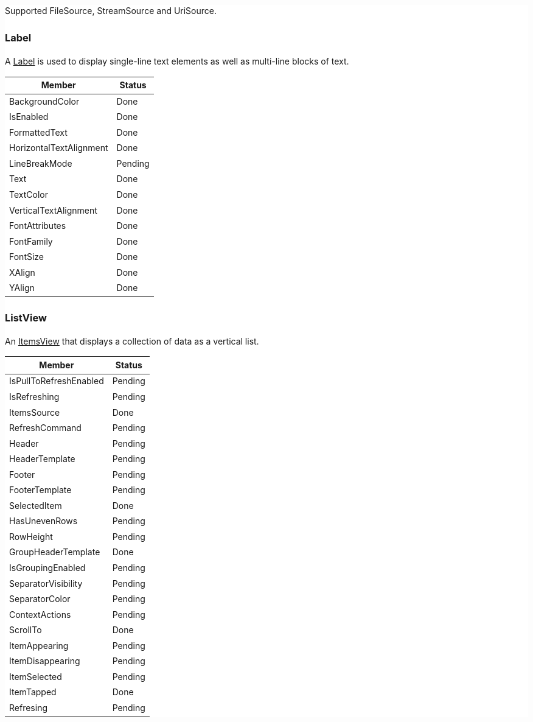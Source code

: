 Supported FileSource, StreamSource and UriSource.


### Label

A [Label](https://developer.xamarin.com/api/type/Xamarin.Forms.Label/) is used to display single-line text elements as well as multi-line blocks of text.

Member | Status
------ | ------
BackgroundColor   | Done  
IsEnabled   | Done  
FormattedText   | Done
HorizontalTextAlignment   | Done  
LineBreakMode   | Pending  
Text   | Done  
TextColor   | Done  
VerticalTextAlignment   | Done  
FontAttributes   | Done  
FontFamily   | Done  
FontSize   | Done  
XAlign   | Done  
YAlign   | Done  

### ListView

An [ItemsView](https://developer.xamarin.com/api/type/Xamarin.Forms.ListView/) that displays a collection of data as a vertical list.

Member | Status
------ | ------
IsPullToRefreshEnabled   | Pending  
IsRefreshing   | Pending  
ItemsSource   | Done  
RefreshCommand   | Pending  
Header   | Pending  
HeaderTemplate   | Pending  
Footer   | Pending  
FooterTemplate   | Pending  
SelectedItem   | Done  
HasUnevenRows   | Pending  
RowHeight   | Pending  
GroupHeaderTemplate   | Done  
IsGroupingEnabled   | Pending  
SeparatorVisibility   | Pending  
SeparatorColor   | Pending  
ContextActions   | Pending  
ScrollTo   | Done  
ItemAppearing   | Pending  
ItemDisappearing   | Pending  
ItemSelected   | Pending  
ItemTapped   | Done  
Refresing   | Pending  
